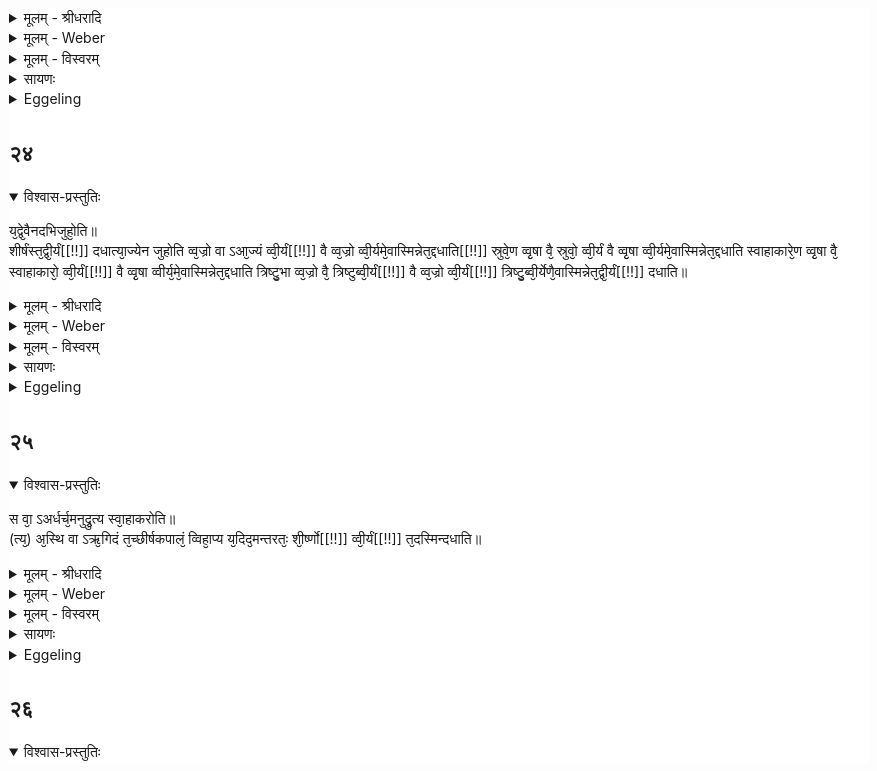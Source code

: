 <details><summary>मूलम् - श्रीधरादि</summary></details>

<details><summary>मूलम् - Weber</summary></details>

<details><summary>मूलम् - विस्वरम्</summary></details>

<details><summary>सायणः</summary></details>

<details><summary>Eggeling</summary></details>


## २४


<details open><summary>विश्वास-प्रस्तुतिः</summary>

य᳘द्वे᳘वैनदभिजुहो᳘ति॥  
शीर्षंस्त᳘द्वी᳘र्यं[[!!]] दधात्या᳘ज्येन जुहोति व्व᳘ज्रो वा ऽआ᳘ज्यं व्वी᳘र्यं[[!!]] वै व्व᳘ज्रो व्वी᳘र्यमे᳘वास्मिन्नेत᳘द्दधाति[[!!]] स्रुवे᳘ण व्वृ᳘षा वै᳘ स्रुवो᳘ व्वी᳘र्यं वै व्वृ᳘षा व्वी᳘र्यमे᳘वास्मिन्नेत᳘द्दधाति स्वाहाकारे᳘ण व्वृ᳘षा वै᳘ स्वाहाकारो᳘ व्वी᳘र्यं[[!!]] वै व्वृ᳘षा व्वीर्य᳘मे᳘वास्मिन्नेत᳘द्दधाति त्रिष्टु᳘भा व्व᳘ज्रो वै᳘ त्रिष्टुब्वी᳘र्यं[[!!]] वै व्व᳘ज्रो व्वी᳘र्यं[[!!]] त्रिष्टु᳘ब्वी᳘र्येणै᳘वास्मिन्नेत᳘द्वी᳘र्यं[[!!]] दधाति॥
</details>

<details><summary>मूलम् - श्रीधरादि</summary></details>

<details><summary>मूलम् - Weber</summary></details>

<details><summary>मूलम् - विस्वरम्</summary></details>

<details><summary>सायणः</summary></details>

<details><summary>Eggeling</summary></details>


## २५


<details open><summary>विश्वास-प्रस्तुतिः</summary>

स वा᳘ ऽअर्धर्च᳘मनुद्रु᳘त्य स्वा᳘हाकरोति॥  
(त्य᳘) अ᳘स्थि वा ऽऋ᳘गिदं त᳘च्छीर्षकपालं᳘ व्विहा᳘प्य य᳘दिद᳘मन्तरतः᳘ शी᳘र्ष्णो[[!!]] व्वी᳘र्यं[[!!]] त᳘दस्मिन्दधाति॥
</details>

<details><summary>मूलम् - श्रीधरादि</summary></details>

<details><summary>मूलम् - Weber</summary></details>

<details><summary>मूलम् - विस्वरम्</summary></details>

<details><summary>सायणः</summary></details>

<details><summary>Eggeling</summary></details>


## २६


<details open><summary>विश्वास-प्रस्तुतिः</summary>

